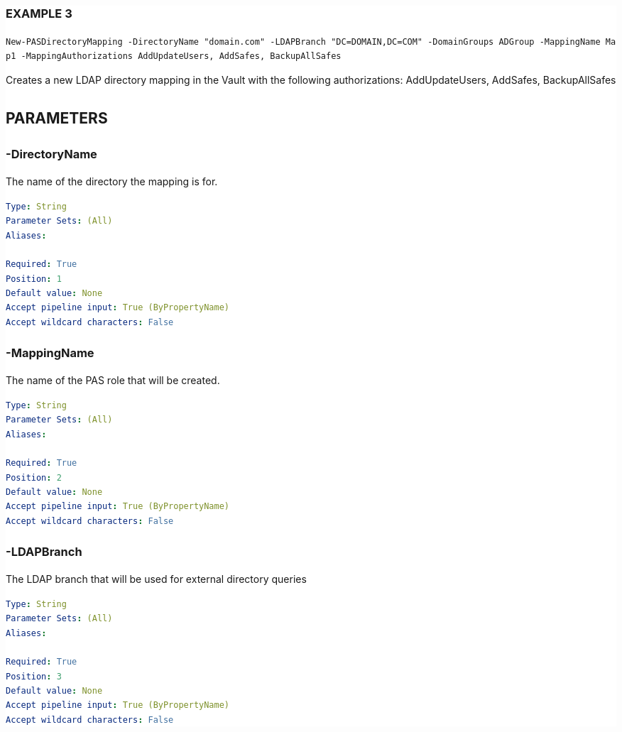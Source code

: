 ### EXAMPLE 3
```
New-PASDirectoryMapping -DirectoryName "domain.com" -LDAPBranch "DC=DOMAIN,DC=COM" -DomainGroups ADGroup -MappingName Map1 -MappingAuthorizations AddUpdateUsers, AddSafes, BackupAllSafes
```

Creates a new  LDAP directory mapping in the Vault with the following authorizations:
AddUpdateUsers, AddSafes, BackupAllSafes

## PARAMETERS

### -DirectoryName
The name of the directory the mapping is for.

```yaml
Type: String
Parameter Sets: (All)
Aliases:

Required: True
Position: 1
Default value: None
Accept pipeline input: True (ByPropertyName)
Accept wildcard characters: False
```

### -MappingName
The name of the PAS role that will be created.

```yaml
Type: String
Parameter Sets: (All)
Aliases:

Required: True
Position: 2
Default value: None
Accept pipeline input: True (ByPropertyName)
Accept wildcard characters: False
```

### -LDAPBranch
The LDAP branch that will be used for external directory queries

```yaml
Type: String
Parameter Sets: (All)
Aliases:

Required: True
Position: 3
Default value: None
Accept pipeline input: True (ByPropertyName)
Accept wildcard characters: False
```
